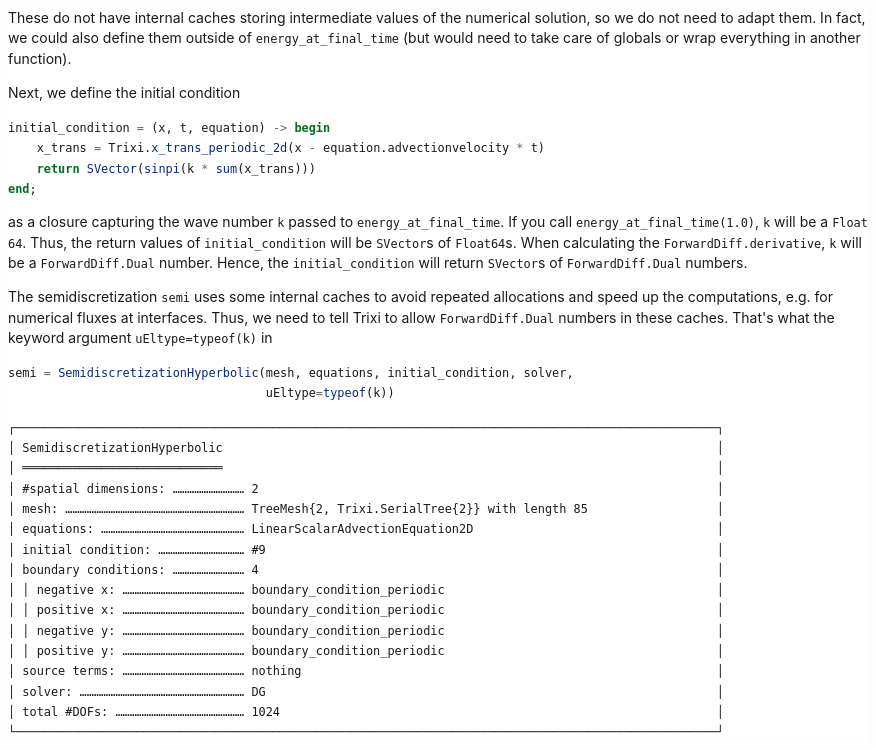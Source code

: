 These do not have internal caches storing intermediate values of the numerical
solution, so we do not need to adapt them. In fact, we could also define them
outside of `energy_at_final_time` (but would need to take care of globals or
wrap everything in another function).

Next, we define the initial condition

```julia
initial_condition = (x, t, equation) -> begin
    x_trans = Trixi.x_trans_periodic_2d(x - equation.advectionvelocity * t)
    return SVector(sinpi(k * sum(x_trans)))
end;
```

as a closure capturing the wave number `k` passed to `energy_at_final_time`.
If you call `energy_at_final_time(1.0)`, `k` will be a `Float64`. Thus, the
return values of `initial_condition` will be `SVector`s of `Float64`s. When
calculating the `ForwardDiff.derivative`, `k` will be a `ForwardDiff.Dual` number.
Hence, the `initial_condition` will return `SVector`s of `ForwardDiff.Dual`
numbers.

The semidiscretization `semi` uses some internal caches to avoid repeated allocations
and speed up the computations, e.g. for numerical fluxes at interfaces. Thus, we
need to tell Trixi to allow `ForwardDiff.Dual` numbers in these caches. That's what
the keyword argument `uEltype=typeof(k)` in

```julia
semi = SemidiscretizationHyperbolic(mesh, equations, initial_condition, solver,
                                    uEltype=typeof(k))
```

```
┌──────────────────────────────────────────────────────────────────────────────────────────────────┐
│ SemidiscretizationHyperbolic                                                                     │
│ ════════════════════════════                                                                     │
│ #spatial dimensions: ………………………… 2                                                                │
│ mesh: ………………………………………………………………… TreeMesh{2, Trixi.SerialTree{2}} with length 85                  │
│ equations: …………………………………………………… LinearScalarAdvectionEquation2D                                  │
│ initial condition: ……………………………… #9                                                               │
│ boundary conditions: ………………………… 4                                                                │
│ │ negative x: …………………………………………… boundary_condition_periodic                                      │
│ │ positive x: …………………………………………… boundary_condition_periodic                                      │
│ │ negative y: …………………………………………… boundary_condition_periodic                                      │
│ │ positive y: …………………………………………… boundary_condition_periodic                                      │
│ source terms: …………………………………………… nothing                                                          │
│ solver: …………………………………………………………… DG                                                               │
│ total #DOFs: ……………………………………………… 1024                                                             │
└──────────────────────────────────────────────────────────────────────────────────────────────────┘
```
